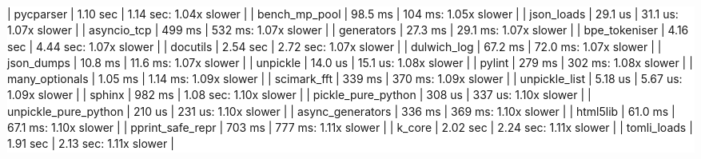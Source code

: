 | pycparser                  | 1.10 sec                                                                                                        | 1.14 sec: 1.04x slower                                                                                                |
| bench_mp_pool              | 98.5 ms                                                                                                         | 104 ms: 1.05x slower                                                                                                  |
| json_loads                 | 29.1 us                                                                                                         | 31.1 us: 1.07x slower                                                                                                 |
| asyncio_tcp                | 499 ms                                                                                                          | 532 ms: 1.07x slower                                                                                                  |
| generators                 | 27.3 ms                                                                                                         | 29.1 ms: 1.07x slower                                                                                                 |
| bpe_tokeniser              | 4.16 sec                                                                                                        | 4.44 sec: 1.07x slower                                                                                                |
| docutils                   | 2.54 sec                                                                                                        | 2.72 sec: 1.07x slower                                                                                                |
| dulwich_log                | 67.2 ms                                                                                                         | 72.0 ms: 1.07x slower                                                                                                 |
| json_dumps                 | 10.8 ms                                                                                                         | 11.6 ms: 1.07x slower                                                                                                 |
| unpickle                   | 14.0 us                                                                                                         | 15.1 us: 1.08x slower                                                                                                 |
| pylint                     | 279 ms                                                                                                          | 302 ms: 1.08x slower                                                                                                  |
| many_optionals             | 1.05 ms                                                                                                         | 1.14 ms: 1.09x slower                                                                                                 |
| scimark_fft                | 339 ms                                                                                                          | 370 ms: 1.09x slower                                                                                                  |
| unpickle_list              | 5.18 us                                                                                                         | 5.67 us: 1.09x slower                                                                                                 |
| sphinx                     | 982 ms                                                                                                          | 1.08 sec: 1.10x slower                                                                                                |
| pickle_pure_python         | 308 us                                                                                                          | 337 us: 1.10x slower                                                                                                  |
| unpickle_pure_python       | 210 us                                                                                                          | 231 us: 1.10x slower                                                                                                  |
| async_generators           | 336 ms                                                                                                          | 369 ms: 1.10x slower                                                                                                  |
| html5lib                   | 61.0 ms                                                                                                         | 67.1 ms: 1.10x slower                                                                                                 |
| pprint_safe_repr           | 703 ms                                                                                                          | 777 ms: 1.11x slower                                                                                                  |
| k_core                     | 2.02 sec                                                                                                        | 2.24 sec: 1.11x slower                                                                                                |
| tomli_loads                | 1.91 sec                                                                                                        | 2.13 sec: 1.11x slower                                                                                                |